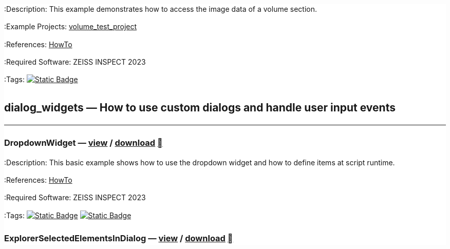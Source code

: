
:Description:
    This example demonstrates how to access the image data of a volume section.

:Example Projects:
    [volume_test_project](#example-projects)

:References:
    [HowTo](https://zeiss.github.io/zeiss-inspect-app-api/2025/howtos/python_api_introduction/python_api_introduction.html#element-data-interfaces)

:Required Software:
    ZEISS INSPECT 2023

:Tags:
    <a href="#element-data">![Static Badge](https://img.shields.io/badge/element--data-blue)</a> 

</div>

</section>


## dialog_widgets &mdash; How to use custom dialogs and handle user input events

<hr class="small-margin">
<section id="dropdownwidget">
<div id="dropdownwidget" class="example-block-odd">
<h3>DropdownWidget — <a class="reference external" href="https://github.com/ZEISS/zeiss-inspect-app-examples/blob/main/AppExamples/dialog_widgets/DropdownWidget/doc/Documentation.md">view</a>  / <a class="reference external" href="https://software-store.zeiss.com/products/apps/dropdown-widget">download</a>
<a class="headerlink" href="#dropdownwidget" title="Link to this heading"></a></h3>


:Description:
    This basic example shows how to use the dropdown widget and how to define items at script runtime.

:References:
    [HowTo](https://zeiss.github.io/zeiss-inspect-app-api/2025/howtos/python_api_introduction/user_defined_dialogs.html#selection-list-widget)

:Required Software:
    ZEISS INSPECT 2023

:Tags:
    <a href="#dialog">![Static Badge](https://img.shields.io/badge/dialog-blue)</a> <a href="#selection-list-widget">![Static Badge](https://img.shields.io/badge/selection--list--widget-blue)</a> 

</div>

</section>

<section id="explorerselectedelementsindialog">
<div id="explorerselectedelementsindialog" class="example-block-even">
<h3>ExplorerSelectedElementsInDialog — <a class="reference external" href="https://github.com/ZEISS/zeiss-inspect-app-examples/blob/main/AppExamples/dialog_widgets/ExplorerSelectedElementsInDialog/doc/Documentation.md">view</a>  / <a class="reference external" href="https://software-store.zeiss.com/products/apps/explorer-selected-elements-in-dialog">download</a>
<a class="headerlink" href="#explorerselectedelementsindialog" title="Link to this heading"></a></h3>
